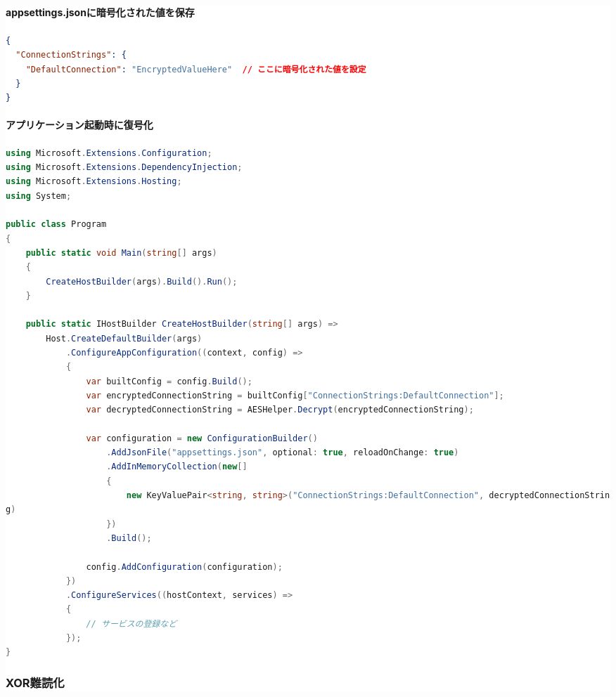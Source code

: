 #### appsettings.jsonに暗号化された値を保存

```json
{
  "ConnectionStrings": {
    "DefaultConnection": "EncryptedValueHere"  // ここに暗号化された値を設定
  }
}
```

#### アプリケーション起動時に復号化

```csharp
using Microsoft.Extensions.Configuration;
using Microsoft.Extensions.DependencyInjection;
using Microsoft.Extensions.Hosting;
using System;

public class Program
{
    public static void Main(string[] args)
    {
        CreateHostBuilder(args).Build().Run();
    }

    public static IHostBuilder CreateHostBuilder(string[] args) =>
        Host.CreateDefaultBuilder(args)
            .ConfigureAppConfiguration((context, config) =>
            {
                var builtConfig = config.Build();
                var encryptedConnectionString = builtConfig["ConnectionStrings:DefaultConnection"];
                var decryptedConnectionString = AESHelper.Decrypt(encryptedConnectionString);

                var configuration = new ConfigurationBuilder()
                    .AddJsonFile("appsettings.json", optional: true, reloadOnChange: true)
                    .AddInMemoryCollection(new[]
                    {
                        new KeyValuePair<string, string>("ConnectionStrings:DefaultConnection", decryptedConnectionString)
                    })
                    .Build();

                config.AddConfiguration(configuration);
            })
            .ConfigureServices((hostContext, services) =>
            {
                // サービスの登録など
            });
}
```

### XOR難読化
